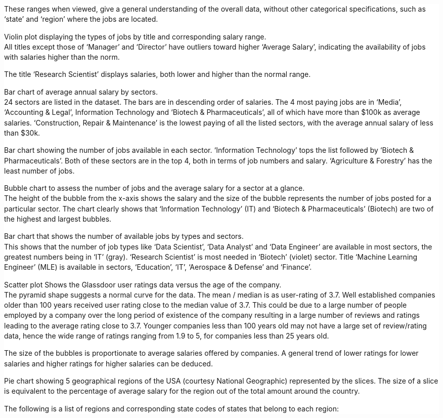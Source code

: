 These ranges when viewed, give a general understanding of the overall data, without other categorical specifications, such as ‘state’ and ‘region’ where the jobs are located.


Violin plot displaying the types of jobs by title and corresponding salary range.  
All titles except those of ‘Manager’ and ‘Director’ have outliers toward higher ‘Average Salary’, indicating the availability of jobs with salaries higher than the norm.

The title ‘Research Scientist’ displays salaries, both lower and higher than the normal range.


Bar chart of average annual salary by sectors.  
24 sectors are listed in the dataset.  The bars are in descending order of salaries.  The 4 most paying jobs are in ‘Media’, ‘Accounting & Legal’, Information Technology and ‘Biotech & Pharmaceuticals’, all of which have more than $100k as average salaries.  ‘Construction, Repair & Maintenance’ is the lowest paying of all the listed sectors, with the average annual salary of less than $30k.


Bar chart showing the number of jobs available in each sector.
‘Information Technology’ tops the list followed by ‘Biotech & Pharmaceuticals’.  Both of these sectors are in the top 4, both in terms of job numbers and salary.  ‘Agriculture & Forestry’ has the least number of jobs.


Bubble chart to assess the number of jobs and the average salary for a sector at a glance.  
The height of the bubble from the x-axis shows the salary and the size of the bubble represents the number of jobs posted for a particular sector.
The chart clearly shows that ‘Information Technology’ (IT) and ‘Biotech & Pharmaceuticals’ (Biotech) are two of the highest and largest bubbles.


Bar chart that shows the number of available jobs by types and sectors.  
This shows that the number of job types like ‘Data Scientist’, ‘Data Analyst’ and ‘Data Engineer’ are available in most sectors, the greatest numbers being in ‘IT’ (gray).  ‘Research Scientist’ is most needed in ‘Biotech’ (violet) sector.  Title ‘Machine Learning Engineer’ (MLE) is available in sectors, ‘Education’, ‘IT’, ‘Aerospace & Defense’ and ‘Finance’.



Scatter plot Shows the Glassdoor user ratings data versus the age of the company.  
The pyramid shape suggests a normal curve for the data.  The mean / median is as user-rating of 3.7.  Well established companies older than 100 years received user rating close to the median value of 3.7.  This could be due to a large number of people employed by a company over the long period of existence of the company resulting in a large number of reviews and ratings leading to the average rating close to 3.7.
Younger companies less than 100 years old may not have a large set of review/rating data, hence the wide range of ratings ranging from 1.9 to 5, for companies less than 25 years old.

The size of the bubbles is proportionate to average salaries offered by companies.  A general trend of lower ratings for lower salaries and higher ratings for higher salaries can be deduced.



Pie chart showing 5 geographical regions of the USA (courtesy National Geographic) represented by the slices.  The size of a slice is equivalent to the percentage of average salary for the region out of the total amount  around the country.

The following is a list of regions and corresponding state codes of states that belong to each region:
